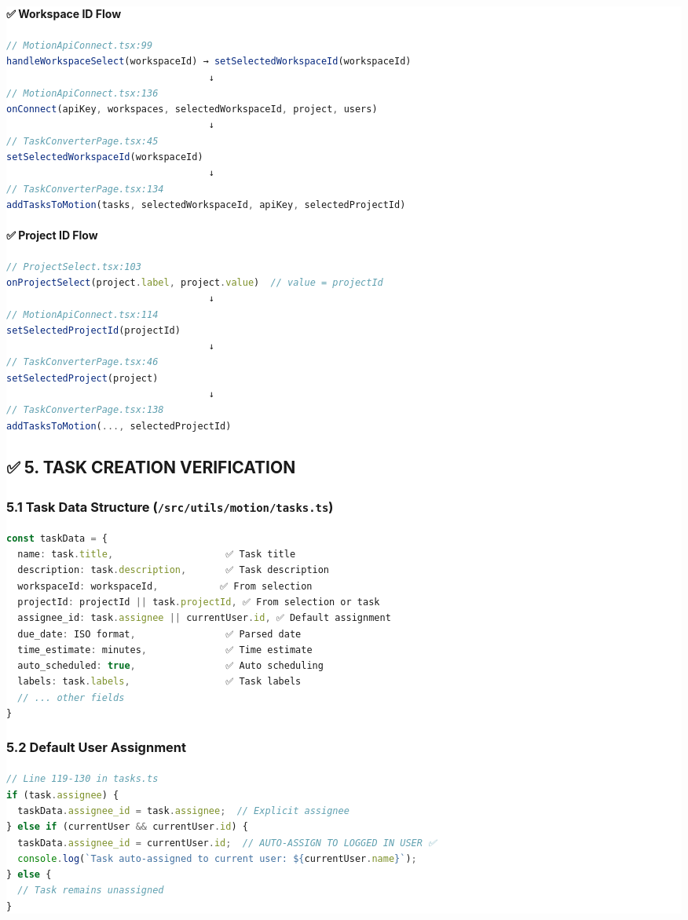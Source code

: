 #### ✅ Workspace ID Flow
```typescript
// MotionApiConnect.tsx:99
handleWorkspaceSelect(workspaceId) → setSelectedWorkspaceId(workspaceId)
                                    ↓
// MotionApiConnect.tsx:136
onConnect(apiKey, workspaces, selectedWorkspaceId, project, users)
                                    ↓
// TaskConverterPage.tsx:45
setSelectedWorkspaceId(workspaceId)
                                    ↓
// TaskConverterPage.tsx:134
addTasksToMotion(tasks, selectedWorkspaceId, apiKey, selectedProjectId)
```

#### ✅ Project ID Flow
```typescript
// ProjectSelect.tsx:103
onProjectSelect(project.label, project.value)  // value = projectId
                                    ↓
// MotionApiConnect.tsx:114
setSelectedProjectId(projectId)
                                    ↓
// TaskConverterPage.tsx:46
setSelectedProject(project)
                                    ↓
// TaskConverterPage.tsx:138
addTasksToMotion(..., selectedProjectId)
```

## ✅ 5. TASK CREATION VERIFICATION

### 5.1 Task Data Structure (`/src/utils/motion/tasks.ts`)
```typescript
const taskData = {
  name: task.title,                    ✅ Task title
  description: task.description,       ✅ Task description  
  workspaceId: workspaceId,           ✅ From selection
  projectId: projectId || task.projectId, ✅ From selection or task
  assignee_id: task.assignee || currentUser.id, ✅ Default assignment
  due_date: ISO format,                ✅ Parsed date
  time_estimate: minutes,              ✅ Time estimate
  auto_scheduled: true,                ✅ Auto scheduling
  labels: task.labels,                 ✅ Task labels
  // ... other fields
}
```

### 5.2 Default User Assignment
```typescript
// Line 119-130 in tasks.ts
if (task.assignee) {
  taskData.assignee_id = task.assignee;  // Explicit assignee
} else if (currentUser && currentUser.id) {
  taskData.assignee_id = currentUser.id;  // AUTO-ASSIGN TO LOGGED IN USER ✅
  console.log(`Task auto-assigned to current user: ${currentUser.name}`);
} else {
  // Task remains unassigned
}
```
